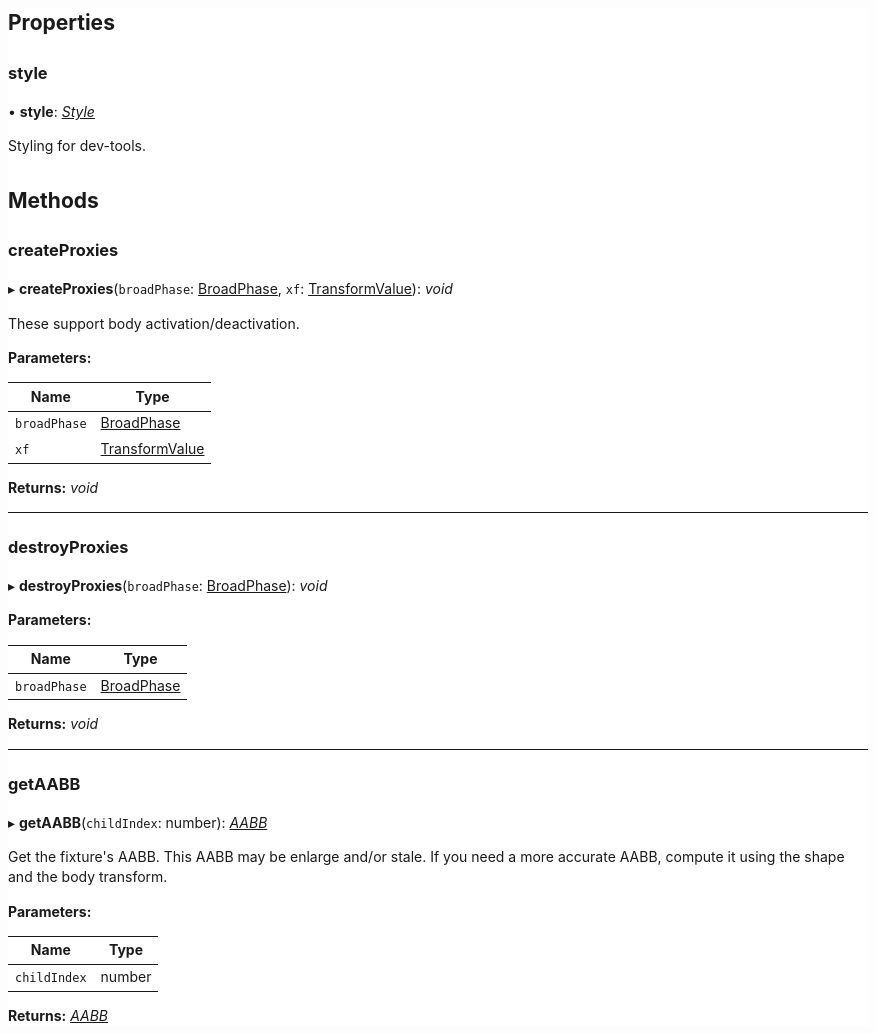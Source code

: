 ## Properties

###  style

• **style**: *[Style](/api/interfaces/style)*

Styling for dev-tools.

## Methods

###  createProxies

▸ **createProxies**(`broadPhase`: [BroadPhase](/api/classes/broadphase), `xf`: [TransformValue](/api/globals#transformvalue)): *void*

These support body activation/deactivation.

**Parameters:**

Name | Type |
------ | ------ |
`broadPhase` | [BroadPhase](/api/classes/broadphase) |
`xf` | [TransformValue](/api/globals#transformvalue) |

**Returns:** *void*

___

###  destroyProxies

▸ **destroyProxies**(`broadPhase`: [BroadPhase](/api/classes/broadphase)): *void*

**Parameters:**

Name | Type |
------ | ------ |
`broadPhase` | [BroadPhase](/api/classes/broadphase) |

**Returns:** *void*

___

###  getAABB

▸ **getAABB**(`childIndex`: number): *[AABB](/api/classes/aabb)*

Get the fixture's AABB. This AABB may be enlarge and/or stale. If you need a
more accurate AABB, compute it using the shape and the body transform.

**Parameters:**

Name | Type |
------ | ------ |
`childIndex` | number |

**Returns:** *[AABB](/api/classes/aabb)*
